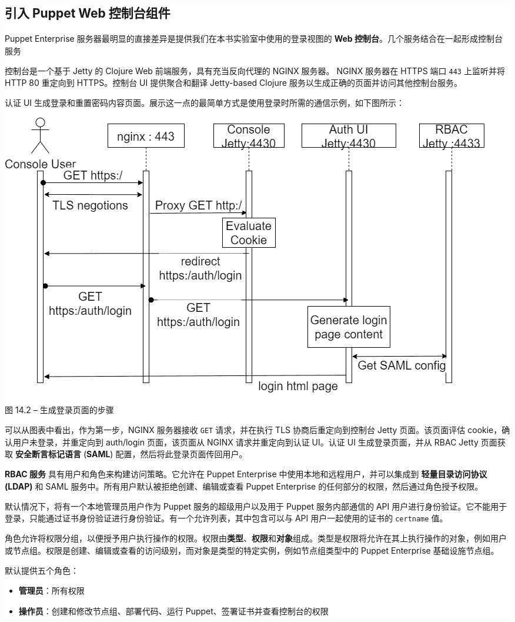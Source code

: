## 引入 Puppet Web 控制台组件

Puppet Enterprise 服务器最明显的直接差异是提供我们在本书实验室中使用的登录视图的 **Web 控制台**。几个服务结合在一起形成控制台服务

控制台是一个基于 Jetty 的 Clojure Web 前端服务，具有充当反向代理的 NGINX 服务器。 NGINX 服务器在 HTTPS 端口 `443` 上监听并将 HTTP 80 重定向到 HTTPS。控制台 UI 提供聚合和翻译 Jetty-based Clojure 服务以生成正确的页面并访问其他控制台服务。

认证 UI 生成登录和重置密码内容页面。展示这一点的最简单方式是使用登录时所需的通信示例，如下图所示：

![图 14.2 – 生成登录页面的步骤](img/B18492_14_02.jpg)

图 14.2 – 生成登录页面的步骤

可以从图表中看出，作为第一步，NGINX 服务器接收 `GET` 请求，并在执行 TLS 协商后重定向到控制台 Jetty 页面。该页面评估 cookie，确认用户未登录，并重定向到 auth/login 页面，该页面从 NGINX 请求并重定向到认证 UI。认证 UI 生成登录页面，并从 RBAC Jetty 页面获取 **安全断言标记语言** (**SAML**) 配置，然后将此登录页面传回用户。

**RBAC 服务** 具有用户和角色来构建访问策略。它允许在 Puppet Enterprise 中使用本地和远程用户，并可以集成到 **轻量目录访问协议 (LDAP)** 和 SAML 服务中。所有用户默认被拒绝创建、编辑或查看 Puppet Enterprise 的任何部分的权限，然后通过角色授予权限。

默认情况下，将有一个本地管理员用户作为 Puppet 服务的超级用户以及用于 Puppet 服务内部通信的 API 用户进行身份验证。它不能用于登录，只能通过证书身份验证进行身份验证。有一个允许列表，其中包含可以与 API 用户一起使用的证书的 `certname` 值。

角色允许将权限分组，以便授予用户执行操作的权限。权限由**类型**、**权限**和**对象**组成。类型是权限将允许在其上执行操作的对象，例如用户或节点组。权限是创建、编辑或查看的访问级别，而对象是类型的特定实例，例如节点组类型中的 Puppet Enterprise 基础设施节点组。

默认提供五个角色：

+   **管理员**：所有权限

+   **操作员**：创建和修改节点组、部署代码、运行 Puppet、签署证书并查看控制台的权限
